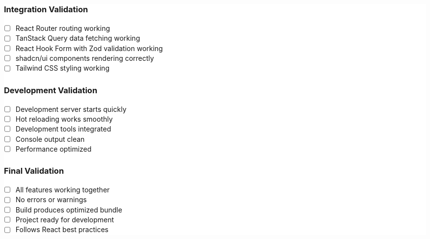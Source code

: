 ### Integration Validation

- [ ] React Router routing working
- [ ] TanStack Query data fetching working
- [ ] React Hook Form with Zod validation working
- [ ] shadcn/ui components rendering correctly
- [ ] Tailwind CSS styling working

### Development Validation

- [ ] Development server starts quickly
- [ ] Hot reloading works smoothly
- [ ] Development tools integrated
- [ ] Console output clean
- [ ] Performance optimized

### Final Validation

- [ ] All features working together
- [ ] No errors or warnings
- [ ] Build produces optimized bundle
- [ ] Project ready for development
- [ ] Follows React best practices
